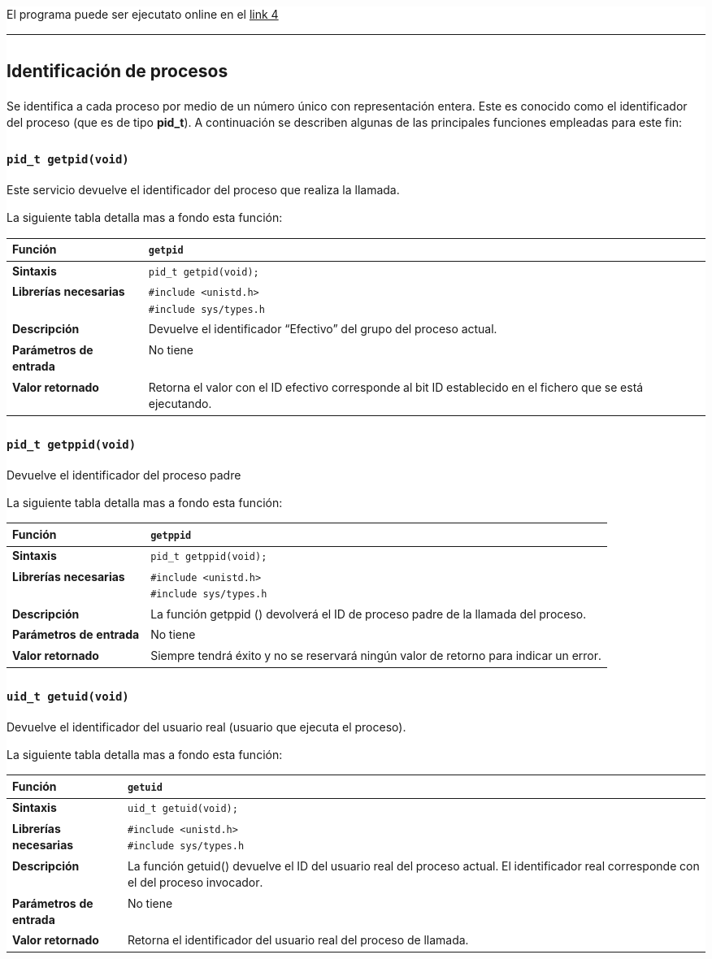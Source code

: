 El programa puede ser ejecutato online en el [link 4](https://repl.it/join/bvpbsgxt-henryalbertoalb)

----

## Identificación de procesos ##

Se identifica a cada proceso por medio de un número único con representación entera. Este es conocido como el identificador del proceso (que es de tipo **pid_t**). A continuación se describen algunas de las principales funciones empleadas para este fin:

### ```pid_t getpid(void)``` ###

Este servicio devuelve el identificador del proceso que realiza la llamada.

La siguiente tabla detalla mas a fondo esta función:

|Función|```getpid```|
|:--|:--|
|**Sintaxis**|```pid_t getpid(void);```|
|**Librerías necesarias**|```#include <unistd.h>``` <br>```#include sys/types.h```|
|**Descripción**|Devuelve el identificador “Efectivo” del grupo del proceso actual.|
|**Parámetros de entrada**|No tiene|
|**Valor retornado**|Retorna el valor con el ID efectivo corresponde al bit ID establecido en el fichero que se está ejecutando.|

### ```pid_t getppid(void)``` ###

Devuelve el identificador del proceso padre

La siguiente tabla detalla mas a fondo esta función:

|Función|```getppid```|
|:--|:--|
|**Sintaxis**|```pid_t getppid(void);```|
|**Librerías necesarias**|```#include <unistd.h>``` <br>```#include sys/types.h```|
|**Descripción**|La función getppid () devolverá el ID de proceso padre de la llamada del proceso.|
|**Parámetros de entrada**|No tiene|
|**Valor retornado**|Siempre tendrá éxito y no se reservará ningún valor de retorno para indicar un error.|


### ```uid_t getuid(void)``` ###

Devuelve el identificador del usuario real (usuario que ejecuta el proceso).

La siguiente tabla detalla mas a fondo esta función:

|Función|```getuid```|
|:--|:--|
|**Sintaxis**|```uid_t getuid(void);```|
|**Librerías necesarias**|```#include <unistd.h>``` <br>```#include sys/types.h```|
|**Descripción**|La función getuid() devuelve el ID del usuario real del proceso actual. El identificador real corresponde con el del proceso invocador.|
|**Parámetros de entrada**|No tiene|
|**Valor retornado**|Retorna el identificador del usuario real del proceso de llamada.|
